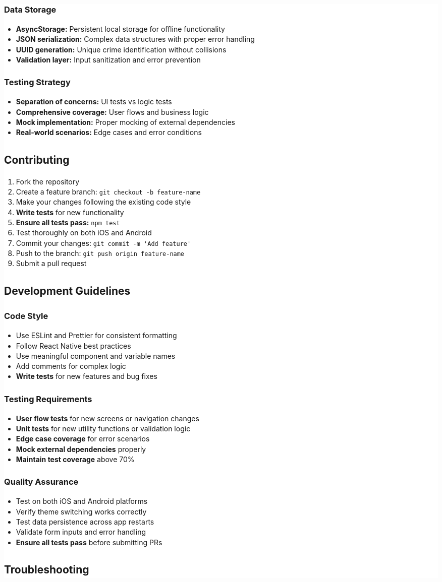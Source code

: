 ### Data Storage
- **AsyncStorage:** Persistent local storage for offline functionality
- **JSON serialization:** Complex data structures with proper error handling
- **UUID generation:** Unique crime identification without collisions
- **Validation layer:** Input sanitization and error prevention

### Testing Strategy
- **Separation of concerns:** UI tests vs logic tests
- **Comprehensive coverage:** User flows and business logic
- **Mock implementation:** Proper mocking of external dependencies
- **Real-world scenarios:** Edge cases and error conditions

## Contributing

1. Fork the repository
2. Create a feature branch: `git checkout -b feature-name`
3. Make your changes following the existing code style
4. **Write tests** for new functionality
5. **Ensure all tests pass:** `npm test`
6. Test thoroughly on both iOS and Android
7. Commit your changes: `git commit -m 'Add feature'`
8. Push to the branch: `git push origin feature-name`
9. Submit a pull request

## Development Guidelines

### Code Style
- Use ESLint and Prettier for consistent formatting
- Follow React Native best practices
- Use meaningful component and variable names
- Add comments for complex logic
- **Write tests** for new features and bug fixes

### Testing Requirements
- **User flow tests** for new screens or navigation changes
- **Unit tests** for new utility functions or validation logic
- **Edge case coverage** for error scenarios
- **Mock external dependencies** properly
- **Maintain test coverage** above 70%

### Quality Assurance
- Test on both iOS and Android platforms
- Verify theme switching works correctly
- Test data persistence across app restarts
- Validate form inputs and error handling
- **Ensure all tests pass** before submitting PRs

## Troubleshooting
